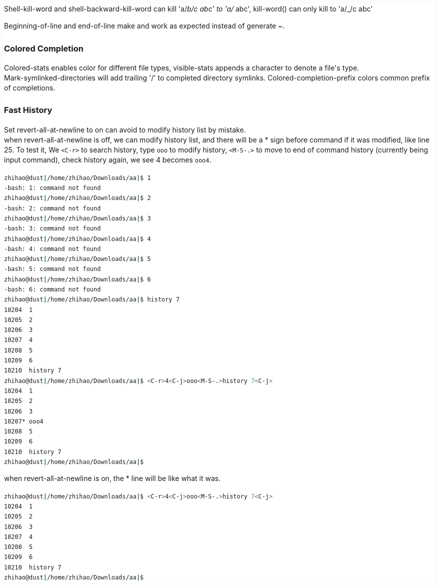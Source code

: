 Shell-kill-word and shell-backward-kill-word can kill 'a/_b/c abc' to 'a/_ abc', kill-word(<M-d>) can only kill to 'a/_/c abc' 

Beginning-of-line and end-of-line make <Home> and <End> work as expected instead of generate ~.

### Colored Completion

Colored-stats enables color for different file types, visible-stats appends a character to denote a file's type.  
Mark-symlinked-directories will add trailing '/' to completed directory symlinks.
Colored-completion-prefix colors common prefix of completions.

### Fast History

Set revert-all-at-newline to on can avoid to modify history list by mistake.  
when revert-all-at-newline is off, we can modify history list, and there will be a * sign before command if it was modified, like line 25. To test it, We `<C-r>` to search history, type `ooo` to modify history, `<M-S-.>` to move to end of command history (currently being input command), check history again, we see 4 becomes `ooo4`.
```sh
zhihao@dust|/home/zhihao/Downloads/aa|$ 1
-bash: 1: command not found
zhihao@dust|/home/zhihao/Downloads/aa|$ 2
-bash: 2: command not found
zhihao@dust|/home/zhihao/Downloads/aa|$ 3
-bash: 3: command not found
zhihao@dust|/home/zhihao/Downloads/aa|$ 4
-bash: 4: command not found
zhihao@dust|/home/zhihao/Downloads/aa|$ 5
-bash: 5: command not found
zhihao@dust|/home/zhihao/Downloads/aa|$ 6
-bash: 6: command not found
zhihao@dust|/home/zhihao/Downloads/aa|$ history 7
10204  1
10205  2
10206  3
10207  4
10208  5
10209  6
10210  history 7
zhihao@dust|/home/zhihao/Downloads/aa|$ <C-r>4<C-j>ooo<M-S-.>history 7<C-j>
10204  1
10205  2
10206  3
10207* ooo4
10208  5
10209  6
10210  history 7
zhihao@dust|/home/zhihao/Downloads/aa|$
```
when revert-all-at-newline is on, the * line will be like what it was.
```sh
zhihao@dust|/home/zhihao/Downloads/aa|$ <C-r>4<C-j>ooo<M-S-.>history 7<C-j>
10204  1
10205  2
10206  3
10207  4
10208  5
10209  6
10210  history 7
zhihao@dust|/home/zhihao/Downloads/aa|$
```
